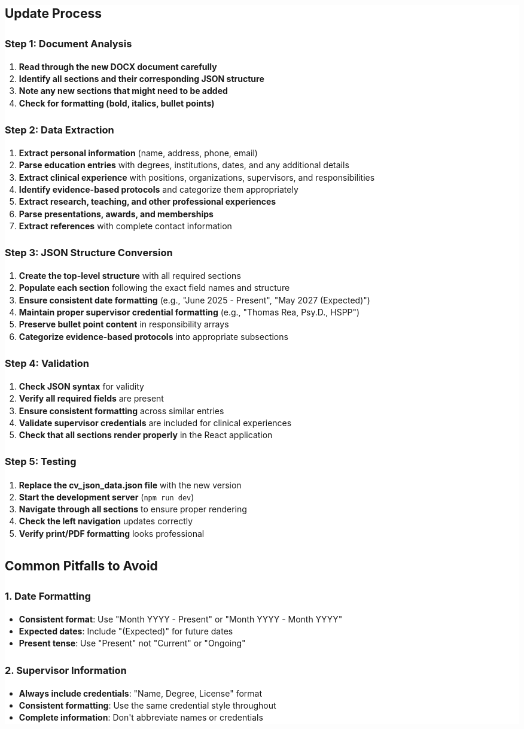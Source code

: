 ## Update Process

### Step 1: Document Analysis
1. **Read through the new DOCX document carefully**
2. **Identify all sections and their corresponding JSON structure**
3. **Note any new sections that might need to be added**
4. **Check for formatting (bold, italics, bullet points)**

### Step 2: Data Extraction
1. **Extract personal information** (name, address, phone, email)
2. **Parse education entries** with degrees, institutions, dates, and any additional details
3. **Extract clinical experience** with positions, organizations, supervisors, and responsibilities
4. **Identify evidence-based protocols** and categorize them appropriately
5. **Extract research, teaching, and other professional experiences**
6. **Parse presentations, awards, and memberships**
7. **Extract references** with complete contact information

### Step 3: JSON Structure Conversion
1. **Create the top-level structure** with all required sections
2. **Populate each section** following the exact field names and structure
3. **Ensure consistent date formatting** (e.g., "June 2025 - Present", "May 2027 (Expected)")
4. **Maintain proper supervisor credential formatting** (e.g., "Thomas Rea, Psy.D., HSPP")
5. **Preserve bullet point content** in responsibility arrays
6. **Categorize evidence-based protocols** into appropriate subsections

### Step 4: Validation
1. **Check JSON syntax** for validity
2. **Verify all required fields** are present
3. **Ensure consistent formatting** across similar entries
4. **Validate supervisor credentials** are included for clinical experiences
5. **Check that all sections render properly** in the React application

### Step 5: Testing
1. **Replace the cv_json_data.json file** with the new version
2. **Start the development server** (`npm run dev`)
3. **Navigate through all sections** to ensure proper rendering
4. **Check the left navigation** updates correctly
5. **Verify print/PDF formatting** looks professional

## Common Pitfalls to Avoid

### 1. Date Formatting
- **Consistent format**: Use "Month YYYY - Present" or "Month YYYY - Month YYYY"
- **Expected dates**: Include "(Expected)" for future dates
- **Present tense**: Use "Present" not "Current" or "Ongoing"

### 2. Supervisor Information
- **Always include credentials**: "Name, Degree, License" format
- **Consistent formatting**: Use the same credential style throughout
- **Complete information**: Don't abbreviate names or credentials
